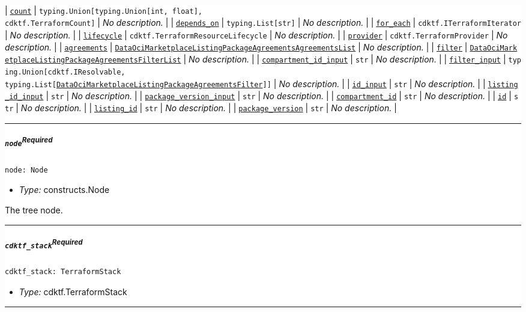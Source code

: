 | <code><a href="#rhizo-co-terraform-provider-oci.dataOciMarketplaceListingPackageAgreements.DataOciMarketplaceListingPackageAgreements.property.count">count</a></code> | <code>typing.Union[typing.Union[int, float], cdktf.TerraformCount]</code> | *No description.* |
| <code><a href="#rhizo-co-terraform-provider-oci.dataOciMarketplaceListingPackageAgreements.DataOciMarketplaceListingPackageAgreements.property.dependsOn">depends_on</a></code> | <code>typing.List[str]</code> | *No description.* |
| <code><a href="#rhizo-co-terraform-provider-oci.dataOciMarketplaceListingPackageAgreements.DataOciMarketplaceListingPackageAgreements.property.forEach">for_each</a></code> | <code>cdktf.ITerraformIterator</code> | *No description.* |
| <code><a href="#rhizo-co-terraform-provider-oci.dataOciMarketplaceListingPackageAgreements.DataOciMarketplaceListingPackageAgreements.property.lifecycle">lifecycle</a></code> | <code>cdktf.TerraformResourceLifecycle</code> | *No description.* |
| <code><a href="#rhizo-co-terraform-provider-oci.dataOciMarketplaceListingPackageAgreements.DataOciMarketplaceListingPackageAgreements.property.provider">provider</a></code> | <code>cdktf.TerraformProvider</code> | *No description.* |
| <code><a href="#rhizo-co-terraform-provider-oci.dataOciMarketplaceListingPackageAgreements.DataOciMarketplaceListingPackageAgreements.property.agreements">agreements</a></code> | <code><a href="#rhizo-co-terraform-provider-oci.dataOciMarketplaceListingPackageAgreements.DataOciMarketplaceListingPackageAgreementsAgreementsList">DataOciMarketplaceListingPackageAgreementsAgreementsList</a></code> | *No description.* |
| <code><a href="#rhizo-co-terraform-provider-oci.dataOciMarketplaceListingPackageAgreements.DataOciMarketplaceListingPackageAgreements.property.filter">filter</a></code> | <code><a href="#rhizo-co-terraform-provider-oci.dataOciMarketplaceListingPackageAgreements.DataOciMarketplaceListingPackageAgreementsFilterList">DataOciMarketplaceListingPackageAgreementsFilterList</a></code> | *No description.* |
| <code><a href="#rhizo-co-terraform-provider-oci.dataOciMarketplaceListingPackageAgreements.DataOciMarketplaceListingPackageAgreements.property.compartmentIdInput">compartment_id_input</a></code> | <code>str</code> | *No description.* |
| <code><a href="#rhizo-co-terraform-provider-oci.dataOciMarketplaceListingPackageAgreements.DataOciMarketplaceListingPackageAgreements.property.filterInput">filter_input</a></code> | <code>typing.Union[cdktf.IResolvable, typing.List[<a href="#rhizo-co-terraform-provider-oci.dataOciMarketplaceListingPackageAgreements.DataOciMarketplaceListingPackageAgreementsFilter">DataOciMarketplaceListingPackageAgreementsFilter</a>]]</code> | *No description.* |
| <code><a href="#rhizo-co-terraform-provider-oci.dataOciMarketplaceListingPackageAgreements.DataOciMarketplaceListingPackageAgreements.property.idInput">id_input</a></code> | <code>str</code> | *No description.* |
| <code><a href="#rhizo-co-terraform-provider-oci.dataOciMarketplaceListingPackageAgreements.DataOciMarketplaceListingPackageAgreements.property.listingIdInput">listing_id_input</a></code> | <code>str</code> | *No description.* |
| <code><a href="#rhizo-co-terraform-provider-oci.dataOciMarketplaceListingPackageAgreements.DataOciMarketplaceListingPackageAgreements.property.packageVersionInput">package_version_input</a></code> | <code>str</code> | *No description.* |
| <code><a href="#rhizo-co-terraform-provider-oci.dataOciMarketplaceListingPackageAgreements.DataOciMarketplaceListingPackageAgreements.property.compartmentId">compartment_id</a></code> | <code>str</code> | *No description.* |
| <code><a href="#rhizo-co-terraform-provider-oci.dataOciMarketplaceListingPackageAgreements.DataOciMarketplaceListingPackageAgreements.property.id">id</a></code> | <code>str</code> | *No description.* |
| <code><a href="#rhizo-co-terraform-provider-oci.dataOciMarketplaceListingPackageAgreements.DataOciMarketplaceListingPackageAgreements.property.listingId">listing_id</a></code> | <code>str</code> | *No description.* |
| <code><a href="#rhizo-co-terraform-provider-oci.dataOciMarketplaceListingPackageAgreements.DataOciMarketplaceListingPackageAgreements.property.packageVersion">package_version</a></code> | <code>str</code> | *No description.* |

---

##### `node`<sup>Required</sup> <a name="node" id="rhizo-co-terraform-provider-oci.dataOciMarketplaceListingPackageAgreements.DataOciMarketplaceListingPackageAgreements.property.node"></a>

```python
node: Node
```

- *Type:* constructs.Node

The tree node.

---

##### `cdktf_stack`<sup>Required</sup> <a name="cdktf_stack" id="rhizo-co-terraform-provider-oci.dataOciMarketplaceListingPackageAgreements.DataOciMarketplaceListingPackageAgreements.property.cdktfStack"></a>

```python
cdktf_stack: TerraformStack
```

- *Type:* cdktf.TerraformStack

---